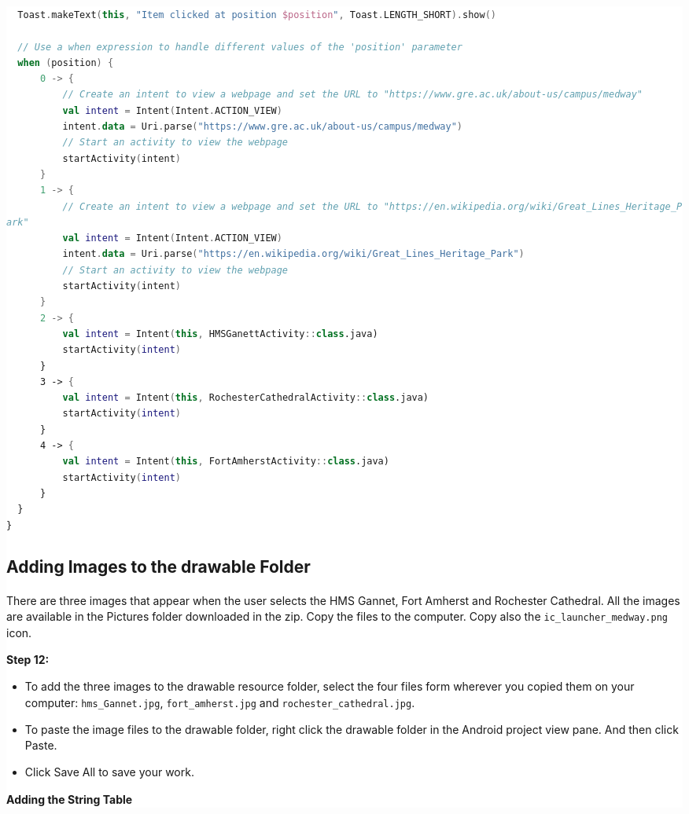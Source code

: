 ```kt 
  Toast.makeText(this, "Item clicked at position $position", Toast.LENGTH_SHORT).show()
  
  // Use a when expression to handle different values of the 'position' parameter
  when (position) {
      0 -> {
          // Create an intent to view a webpage and set the URL to "https://www.gre.ac.uk/about-us/campus/medway"
          val intent = Intent(Intent.ACTION_VIEW)
          intent.data = Uri.parse("https://www.gre.ac.uk/about-us/campus/medway")
          // Start an activity to view the webpage
          startActivity(intent)
      }
      1 -> {
          // Create an intent to view a webpage and set the URL to "https://en.wikipedia.org/wiki/Great_Lines_Heritage_Park"
          val intent = Intent(Intent.ACTION_VIEW)
          intent.data = Uri.parse("https://en.wikipedia.org/wiki/Great_Lines_Heritage_Park")
          // Start an activity to view the webpage
          startActivity(intent)
      }
      2 -> {
          val intent = Intent(this, HMSGanettActivity::class.java)
          startActivity(intent)
      }
      3 -> {
          val intent = Intent(this, RochesterCathedralActivity::class.java)
          startActivity(intent)
      }
      4 -> {
          val intent = Intent(this, FortAmherstActivity::class.java)
          startActivity(intent)
      }
  }
}
```

## Adding Images to the drawable Folder

There are three images that appear when the user selects the HMS Gannet, Fort Amherst and Rochester Cathedral.  All the images are available in the Pictures folder downloaded in the zip.  Copy the files to the computer.  Copy also the `ic_launcher_medway.png` icon. 

**Step 12:**
- To add the three images to the drawable resource folder, select the four files form wherever you copied them on your computer: `hms_Gannet.jpg`, `fort_amherst.jpg` and `rochester_cathedral.jpg`.

- To paste the image files to the drawable folder, right click the drawable folder in the Android project view pane. And then click Paste.

- Click Save All to save your work.

**Adding the String Table**
